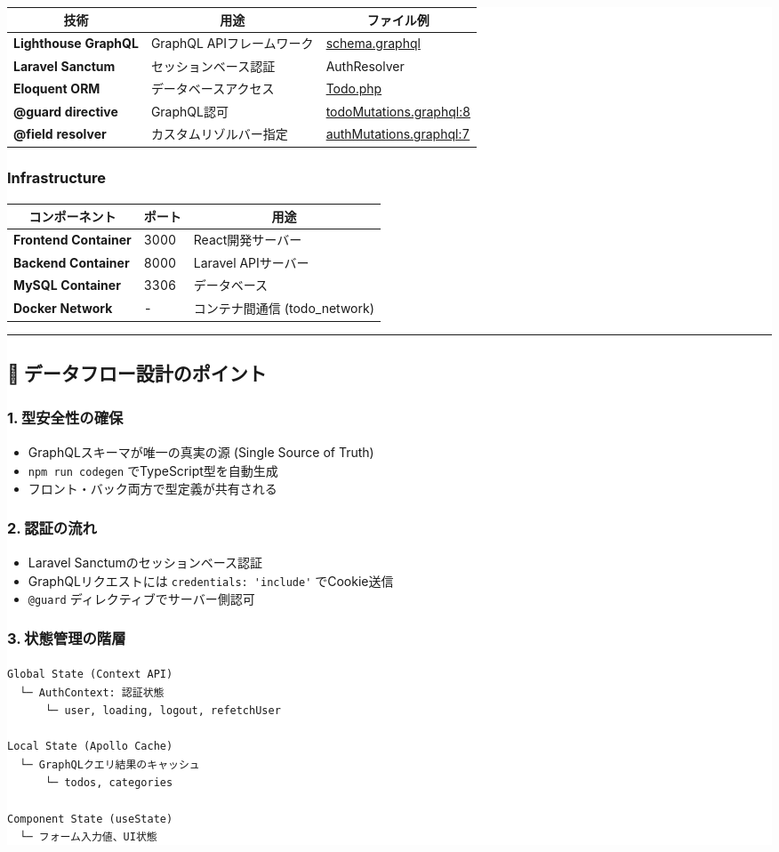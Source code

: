 | 技術 | 用途 | ファイル例 |
|-----|------|----------|
| **Lighthouse GraphQL** | GraphQL APIフレームワーク | [schema.graphql](server/graphql/schema.graphql) |
| **Laravel Sanctum** | セッションベース認証 | AuthResolver |
| **Eloquent ORM** | データベースアクセス | [Todo.php](server/app/Models/Todo.php) |
| **@guard directive** | GraphQL認可 | [todoMutations.graphql:8](server/graphql/mutations/todoMutations.graphql#L8) |
| **@field resolver** | カスタムリゾルバー指定 | [authMutations.graphql:7](server/graphql/mutations/authMutations.graphql#L7) |

### Infrastructure

| コンポーネント | ポート | 用途 |
|------------|------|------|
| **Frontend Container** | 3000 | React開発サーバー |
| **Backend Container** | 8000 | Laravel APIサーバー |
| **MySQL Container** | 3306 | データベース |
| **Docker Network** | - | コンテナ間通信 (todo_network) |

---

## 📝 データフロー設計のポイント

### 1. **型安全性の確保**
- GraphQLスキーマが唯一の真実の源 (Single Source of Truth)
- `npm run codegen` でTypeScript型を自動生成
- フロント・バック両方で型定義が共有される

### 2. **認証の流れ**
- Laravel Sanctumのセッションベース認証
- GraphQLリクエストには `credentials: 'include'` でCookie送信
- `@guard` ディレクティブでサーバー側認可

### 3. **状態管理の階層**
```
Global State (Context API)
  └─ AuthContext: 認証状態
      └─ user, loading, logout, refetchUser

Local State (Apollo Cache)
  └─ GraphQLクエリ結果のキャッシュ
      └─ todos, categories

Component State (useState)
  └─ フォーム入力値、UI状態
```
